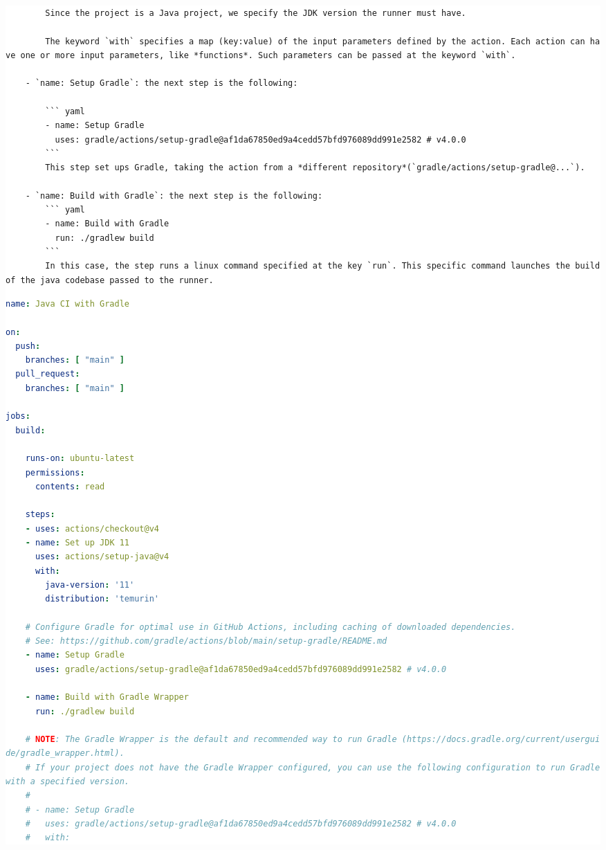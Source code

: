             Since the project is a Java project, we specify the JDK version the runner must have. 

            The keyword `with` specifies a map (key:value) of the input parameters defined by the action. Each action can have one or more input parameters, like *functions*. Such parameters can be passed at the keyword `with`.
        
        - `name: Setup Gradle`: the next step is the following: 

            ``` yaml
            - name: Setup Gradle
              uses: gradle/actions/setup-gradle@af1da67850ed9a4cedd57bfd976089dd991e2582 # v4.0.0
            ```
            This step set ups Gradle, taking the action from a *different repository*(`gradle/actions/setup-gradle@...`). 

        - `name: Build with Gradle`: the next step is the following: 
            ``` yaml
            - name: Build with Gradle
              run: ./gradlew build
            ```
            In this case, the step runs a linux command specified at the key `run`. This specific command launches the build of the java codebase passed to the runner.

    


``` yaml
name: Java CI with Gradle

on:
  push:
    branches: [ "main" ]
  pull_request:
    branches: [ "main" ]

jobs:
  build:

    runs-on: ubuntu-latest
    permissions:
      contents: read

    steps:
    - uses: actions/checkout@v4
    - name: Set up JDK 11
      uses: actions/setup-java@v4
      with:
        java-version: '11'
        distribution: 'temurin'

    # Configure Gradle for optimal use in GitHub Actions, including caching of downloaded dependencies.
    # See: https://github.com/gradle/actions/blob/main/setup-gradle/README.md
    - name: Setup Gradle
      uses: gradle/actions/setup-gradle@af1da67850ed9a4cedd57bfd976089dd991e2582 # v4.0.0

    - name: Build with Gradle Wrapper
      run: ./gradlew build

    # NOTE: The Gradle Wrapper is the default and recommended way to run Gradle (https://docs.gradle.org/current/userguide/gradle_wrapper.html).
    # If your project does not have the Gradle Wrapper configured, you can use the following configuration to run Gradle with a specified version.
    #
    # - name: Setup Gradle
    #   uses: gradle/actions/setup-gradle@af1da67850ed9a4cedd57bfd976089dd991e2582 # v4.0.0
    #   with:
```